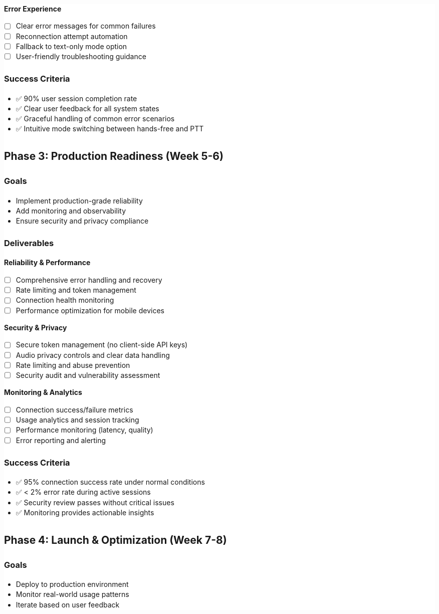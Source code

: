 **Error Experience**
- [ ] Clear error messages for common failures
- [ ] Reconnection attempt automation
- [ ] Fallback to text-only mode option
- [ ] User-friendly troubleshooting guidance

### Success Criteria
- ✅ 90% user session completion rate
- ✅ Clear user feedback for all system states
- ✅ Graceful handling of common error scenarios
- ✅ Intuitive mode switching between hands-free and PTT

## Phase 3: Production Readiness (Week 5-6)

### Goals
- Implement production-grade reliability
- Add monitoring and observability
- Ensure security and privacy compliance

### Deliverables

**Reliability & Performance**
- [ ] Comprehensive error handling and recovery
- [ ] Rate limiting and token management
- [ ] Connection health monitoring
- [ ] Performance optimization for mobile devices

**Security & Privacy**
- [ ] Secure token management (no client-side API keys)
- [ ] Audio privacy controls and clear data handling
- [ ] Rate limiting and abuse prevention
- [ ] Security audit and vulnerability assessment

**Monitoring & Analytics**
- [ ] Connection success/failure metrics
- [ ] Usage analytics and session tracking
- [ ] Performance monitoring (latency, quality)
- [ ] Error reporting and alerting

### Success Criteria
- ✅ 95% connection success rate under normal conditions
- ✅ < 2% error rate during active sessions
- ✅ Security review passes without critical issues
- ✅ Monitoring provides actionable insights

## Phase 4: Launch & Optimization (Week 7-8)

### Goals
- Deploy to production environment
- Monitor real-world usage patterns
- Iterate based on user feedback
